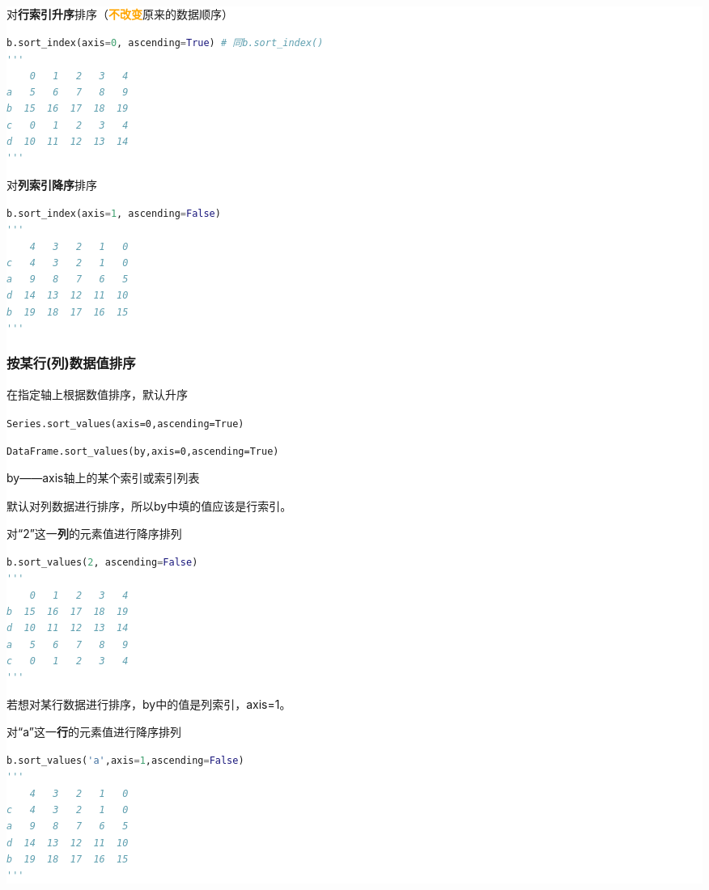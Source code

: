 对**行索引升序**排序（<font color='orange'>**不改变**</font>原来的数据顺序）

```python
b.sort_index(axis=0, ascending=True) # 同b.sort_index() 
'''
    0   1   2   3   4
a   5   6   7   8   9
b  15  16  17  18  19
c   0   1   2   3   4
d  10  11  12  13  14
'''
```

对**列索引降序**排序

```python
b.sort_index(axis=1, ascending=False)
'''
    4   3   2   1   0
c   4   3   2   1   0
a   9   8   7   6   5
d  14  13  12  11  10
b  19  18  17  16  15
'''
```

### 按某行(列)数据值排序

在指定轴上根据数值排序，默认升序

`Series.sort_values(axis=0,ascending=True)`

`DataFrame.sort_values(by,axis=0,ascending=True)`

by——axis轴上的某个索引或索引列表

默认对列数据进行排序，所以by中填的值应该是行索引。

对“2”这一**列**的元素值进行降序排列

```python
b.sort_values(2, ascending=False)
'''
    0   1   2   3   4
b  15  16  17  18  19
d  10  11  12  13  14
a   5   6   7   8   9
c   0   1   2   3   4
'''
```

若想对某行数据进行排序，by中的值是列索引，axis=1。

对“a”这一**行**的元素值进行降序排列

```python
b.sort_values('a',axis=1,ascending=False)
'''
    4   3   2   1   0
c   4   3   2   1   0
a   9   8   7   6   5
d  14  13  12  11  10
b  19  18  17  16  15
'''
```
